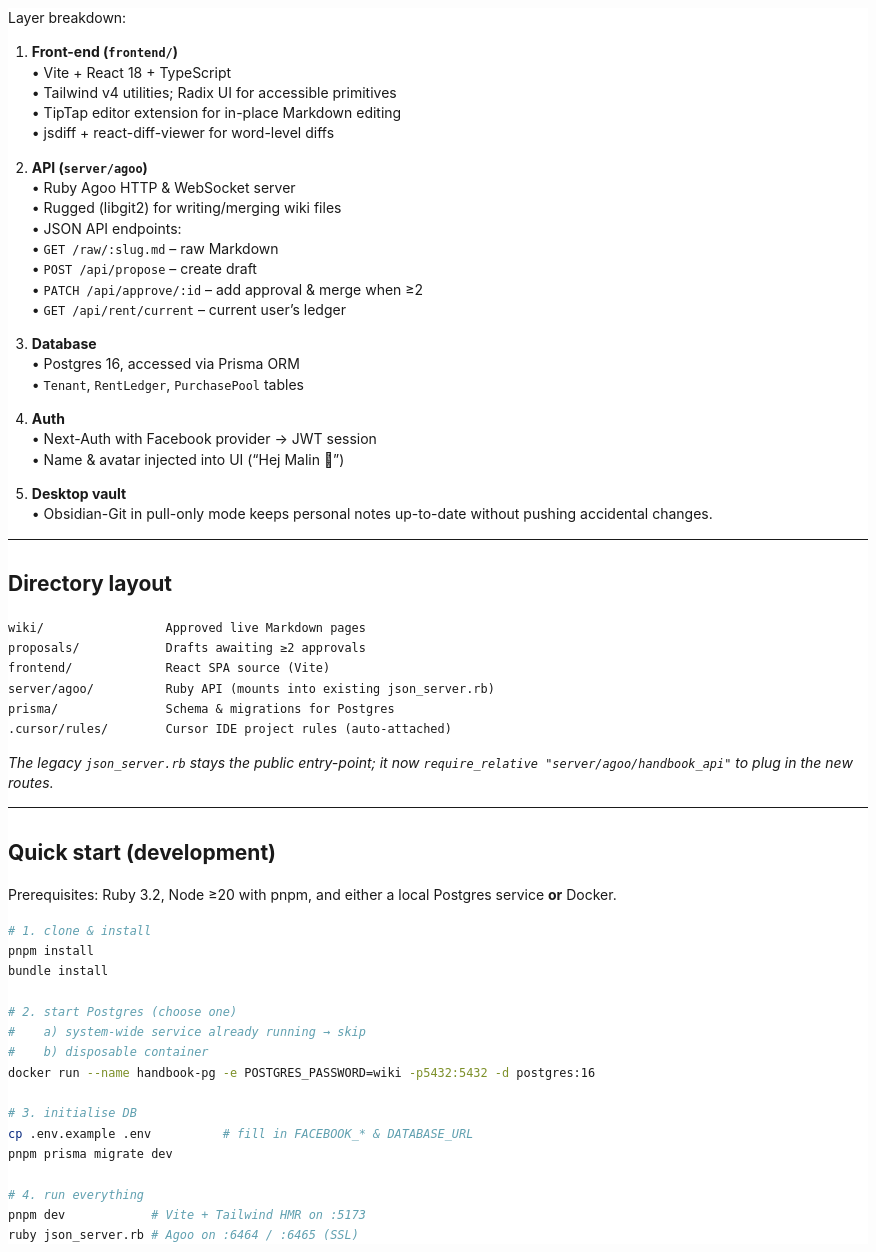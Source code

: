 Layer breakdown:

1. **Front-end (`frontend/`)**  
   • Vite + React 18 + TypeScript  
   • Tailwind v4 utilities; Radix UI for accessible primitives  
   • TipTap editor extension for in-place Markdown editing  
   • jsdiff + react-diff-viewer for word-level diffs  

2. **API (`server/agoo`)**  
   • Ruby Agoo HTTP & WebSocket server  
   • Rugged (libgit2) for writing/merging wiki files  
   • JSON API endpoints:  
     • `GET /raw/:slug.md` – raw Markdown  
     • `POST /api/propose` – create draft  
     • `PATCH /api/approve/:id` – add approval & merge when ≥2  
     • `GET /api/rent/current` – current user’s ledger  

3. **Database**  
   • Postgres 16, accessed via Prisma ORM  
   • `Tenant`, `RentLedger`, `PurchasePool` tables  

4. **Auth**  
   • Next-Auth with Facebook provider → JWT session  
   • Name & avatar injected into UI (“Hej Malin 👋”)  

5. **Desktop vault**  
   • Obsidian-Git in pull-only mode keeps personal notes up-to-date without pushing accidental changes.

---

## Directory layout
```
wiki/                 Approved live Markdown pages
proposals/            Drafts awaiting ≥2 approvals
frontend/             React SPA source (Vite)
server/agoo/          Ruby API (mounts into existing json_server.rb)
prisma/               Schema & migrations for Postgres
.cursor/rules/        Cursor IDE project rules (auto-attached)
```

*The legacy `json_server.rb` stays the public entry-point; it now `require_relative "server/agoo/handbook_api"` to plug in the new routes.*

---

## Quick start (development)
Prerequisites: Ruby 3.2, Node ≥20 with pnpm, and either a local Postgres service **or** Docker.

```bash
# 1. clone & install
pnpm install
bundle install

# 2. start Postgres (choose one)
#    a) system-wide service already running → skip
#    b) disposable container
docker run --name handbook-pg -e POSTGRES_PASSWORD=wiki -p5432:5432 -d postgres:16

# 3. initialise DB
cp .env.example .env          # fill in FACEBOOK_* & DATABASE_URL
pnpm prisma migrate dev

# 4. run everything
pnpm dev            # Vite + Tailwind HMR on :5173
ruby json_server.rb # Agoo on :6464 / :6465 (SSL)
```